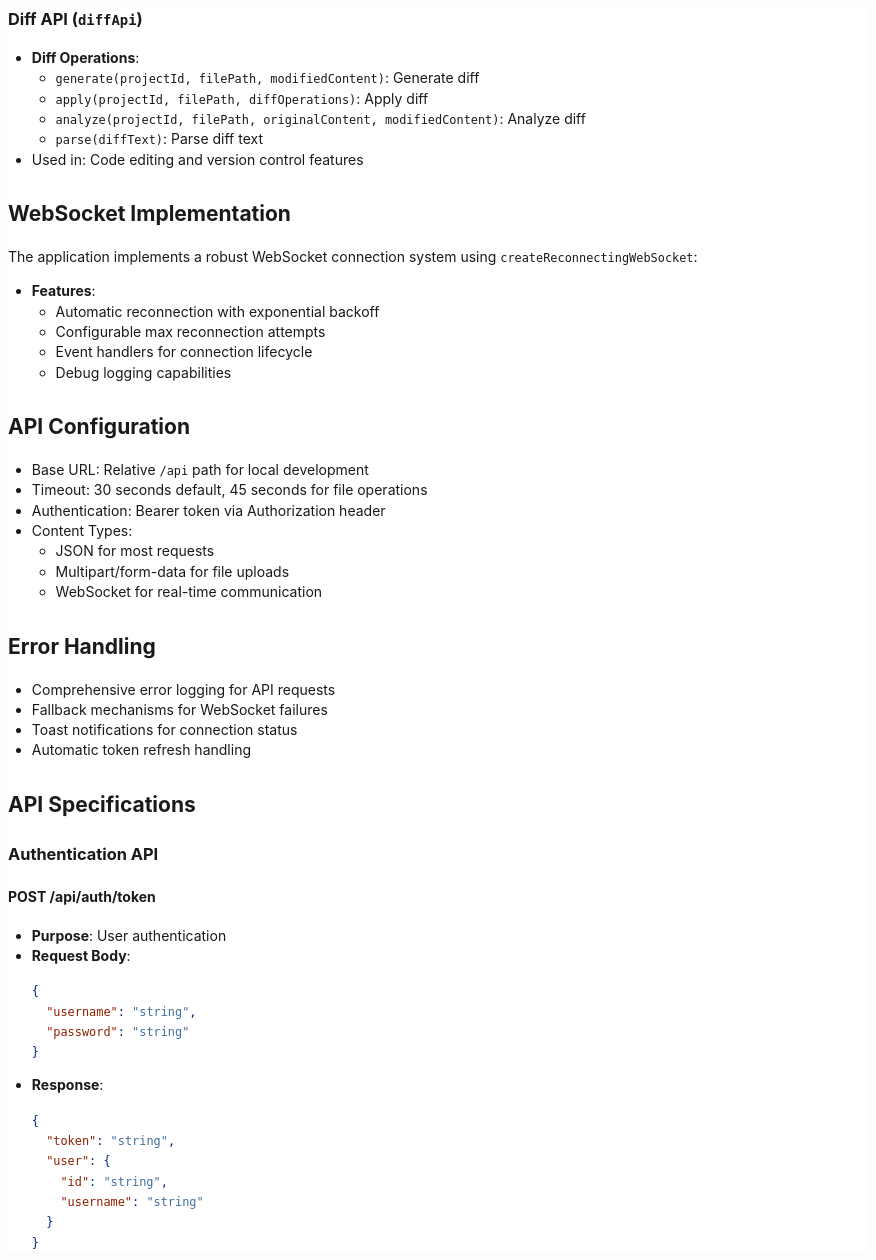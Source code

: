 ### Diff API (`diffApi`)
- **Diff Operations**:
  - `generate(projectId, filePath, modifiedContent)`: Generate diff
  - `apply(projectId, filePath, diffOperations)`: Apply diff
  - `analyze(projectId, filePath, originalContent, modifiedContent)`: Analyze diff
  - `parse(diffText)`: Parse diff text
- Used in: Code editing and version control features

## WebSocket Implementation

The application implements a robust WebSocket connection system using `createReconnectingWebSocket`:

- **Features**:
  - Automatic reconnection with exponential backoff
  - Configurable max reconnection attempts
  - Event handlers for connection lifecycle
  - Debug logging capabilities

## API Configuration

- Base URL: Relative `/api` path for local development
- Timeout: 30 seconds default, 45 seconds for file operations
- Authentication: Bearer token via Authorization header
- Content Types: 
  - JSON for most requests
  - Multipart/form-data for file uploads
  - WebSocket for real-time communication

## Error Handling

- Comprehensive error logging for API requests
- Fallback mechanisms for WebSocket failures
- Toast notifications for connection status
- Automatic token refresh handling

## API Specifications

### Authentication API

#### POST /api/auth/token
- **Purpose**: User authentication
- **Request Body**:
  ```json
  {
    "username": "string",
    "password": "string"
  }
  ```
- **Response**:
  ```json
  {
    "token": "string",
    "user": {
      "id": "string",
      "username": "string"
    }
  }
  ```
